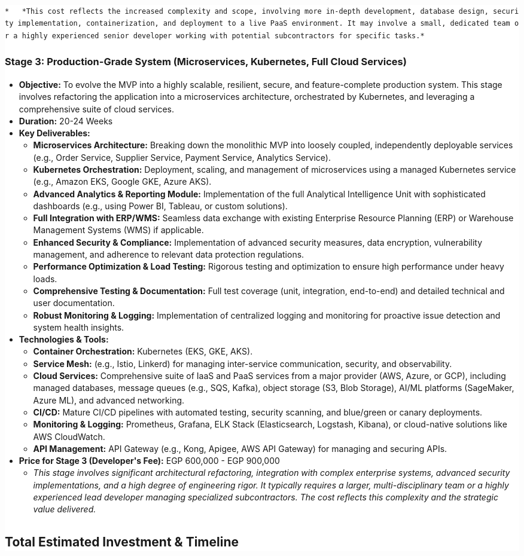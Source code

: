     *   *This cost reflects the increased complexity and scope, involving more in-depth development, database design, security implementation, containerization, and deployment to a live PaaS environment. It may involve a small, dedicated team or a highly experienced senior developer working with potential subcontractors for specific tasks.*

### **Stage 3: Production-Grade System (Microservices, Kubernetes, Full Cloud Services)**

*   **Objective:** To evolve the MVP into a highly scalable, resilient, secure, and feature-complete production system. This stage involves refactoring the application into a microservices architecture, orchestrated by Kubernetes, and leveraging a comprehensive suite of cloud services.
*   **Duration:** 20-24 Weeks
*   **Key Deliverables:**
    *   **Microservices Architecture:** Breaking down the monolithic MVP into loosely coupled, independently deployable services (e.g., Order Service, Supplier Service, Payment Service, Analytics Service).
    *   **Kubernetes Orchestration:** Deployment, scaling, and management of microservices using a managed Kubernetes service (e.g., Amazon EKS, Google GKE, Azure AKS).
    *   **Advanced Analytics & Reporting Module:** Implementation of the full Analytical Intelligence Unit with sophisticated dashboards (e.g., using Power BI, Tableau, or custom solutions).
    *   **Full Integration with ERP/WMS:** Seamless data exchange with existing Enterprise Resource Planning (ERP) or Warehouse Management Systems (WMS) if applicable.
    *   **Enhanced Security & Compliance:** Implementation of advanced security measures, data encryption, vulnerability management, and adherence to relevant data protection regulations.
    *   **Performance Optimization & Load Testing:** Rigorous testing and optimization to ensure high performance under heavy loads.
    *   **Comprehensive Testing & Documentation:** Full test coverage (unit, integration, end-to-end) and detailed technical and user documentation.
    *   **Robust Monitoring & Logging:** Implementation of centralized logging and monitoring for proactive issue detection and system health insights.
*   **Technologies & Tools:**
    *   **Container Orchestration:** Kubernetes (EKS, GKE, AKS).
    *   **Service Mesh:** (e.g., Istio, Linkerd) for managing inter-service communication, security, and observability.
    *   **Cloud Services:** Comprehensive suite of IaaS and PaaS services from a major provider (AWS, Azure, or GCP), including managed databases, message queues (e.g., SQS, Kafka), object storage (S3, Blob Storage), AI/ML platforms (SageMaker, Azure ML), and advanced networking.
    *   **CI/CD:** Mature CI/CD pipelines with automated testing, security scanning, and blue/green or canary deployments.
    *   **Monitoring & Logging:** Prometheus, Grafana, ELK Stack (Elasticsearch, Logstash, Kibana), or cloud-native solutions like AWS CloudWatch.
    *   **API Management:** API Gateway (e.g., Kong, Apigee, AWS API Gateway) for managing and securing APIs.
*   **Price for Stage 3 (Developer's Fee):** EGP 600,000 - EGP 900,000
    *   *This stage involves significant architectural refactoring, integration with complex enterprise systems, advanced security implementations, and a high degree of engineering rigor. It typically requires a larger, multi-disciplinary team or a highly experienced lead developer managing specialized subcontractors. The cost reflects this complexity and the strategic value delivered.*

## **Total Estimated Investment & Timeline**
